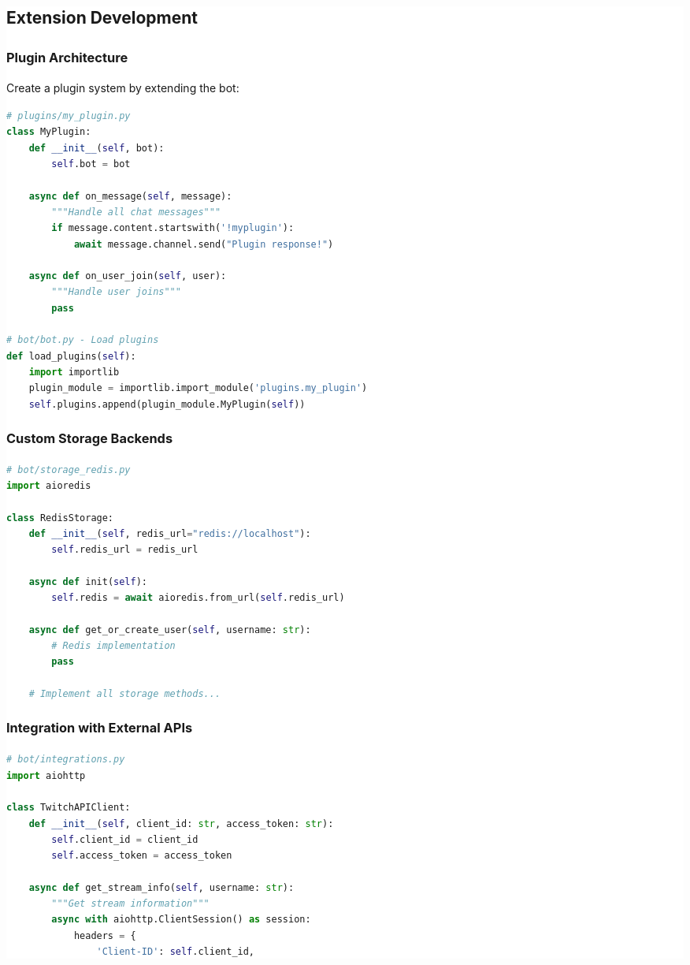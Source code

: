 
## Extension Development

### Plugin Architecture

Create a plugin system by extending the bot:

```python
# plugins/my_plugin.py
class MyPlugin:
    def __init__(self, bot):
        self.bot = bot
    
    async def on_message(self, message):
        """Handle all chat messages"""
        if message.content.startswith('!myplugin'):
            await message.channel.send("Plugin response!")
    
    async def on_user_join(self, user):
        """Handle user joins"""
        pass

# bot/bot.py - Load plugins
def load_plugins(self):
    import importlib
    plugin_module = importlib.import_module('plugins.my_plugin')
    self.plugins.append(plugin_module.MyPlugin(self))
```

### Custom Storage Backends

```python
# bot/storage_redis.py
import aioredis

class RedisStorage:
    def __init__(self, redis_url="redis://localhost"):
        self.redis_url = redis_url
    
    async def init(self):
        self.redis = await aioredis.from_url(self.redis_url)
    
    async def get_or_create_user(self, username: str):
        # Redis implementation
        pass
    
    # Implement all storage methods...
```

### Integration with External APIs

```python
# bot/integrations.py
import aiohttp

class TwitchAPIClient:
    def __init__(self, client_id: str, access_token: str):
        self.client_id = client_id
        self.access_token = access_token
    
    async def get_stream_info(self, username: str):
        """Get stream information"""
        async with aiohttp.ClientSession() as session:
            headers = {
                'Client-ID': self.client_id,
```